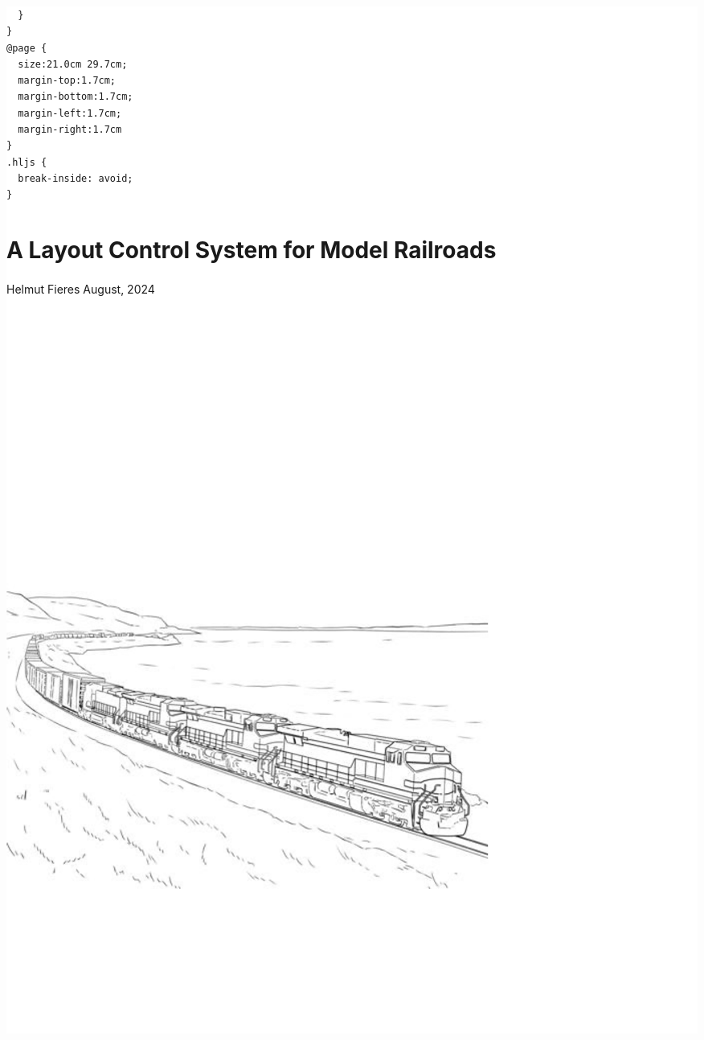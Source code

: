       }
    }
    @page { 
      size:21.0cm 29.7cm;
      margin-top:1.7cm; 
      margin-bottom:1.7cm; 
      margin-left:1.7cm; 
      margin-right:1.7cm  
    }
    .hljs {
      break-inside: avoid;
    }

</style>









# A Layout Control System for Model Railroads

Helmut Fieres
August, 2024

<br> <br>
<br> <br>

<img src="./Figures/Frontpage-Picture.png" width="600" height="800" >  
 